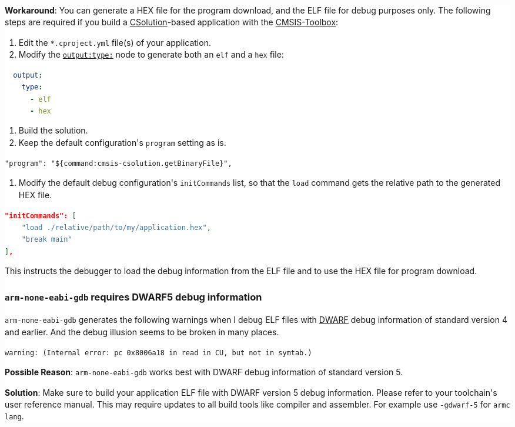 **Workaround**: You can generate a HEX file for the program download, and the ELF file for debug purposes only.
The following steps are required if you build a [CSolution](https://open-cmsis-pack.github.io/cmsis-toolbox/build-overview/)-based
application with the [CMSIS-Toolbox](https://open-cmsis-pack.github.io/cmsis-toolbox/):

1. Edit the `*.cproject.yml` file(s) of your application.
1. Modify the [`output:type:`](https://open-cmsis-pack.github.io/cmsis-toolbox/YML-Input-Format/#output) node
to generate both an `elf` and a `hex` file:

```yml
  output:
    type:
      - elf
      - hex  
```

1. Build the solution.
1. Keep the default configuration's `program` setting as is.

```txt
"program": "${command:cmsis-csolution.getBinaryFile}",
```

1. Modify the default debug configuration's `initCommands` list, so that the `load` command gets the relative
path to the generated HEX file.

```json
"initCommands": [
    "load ./relative/path/to/my/application.hex",
    "break main"
],
```

This instructs the debugger to load the debug information from the ELF file and to use the HEX file
for program download.

### `arm-none-eabi-gdb` requires DWARF5 debug information

`arm-none-eabi-gdb` generates the following warnings when I debug ELF files with [DWARF](https://dwarfstd.org/) debug
information of standard version 4 and earlier. And the debug illusion seems to be broken in many places.  

```txt
warning: (Internal error: pc 0x8006a18 in read in CU, but not in symtab.)
```

**Possible Reason**: `arm-none-eabi-gdb` works best with DWARF debug information of standard version 5.

**Solution**: Make sure to build your application ELF file with DWARF version 5 debug information. Please refer to
your toolchain's user reference manual. This may require updates to all build tools like compiler and assembler.
For example use `-gdwarf-5` for `armclang`.
